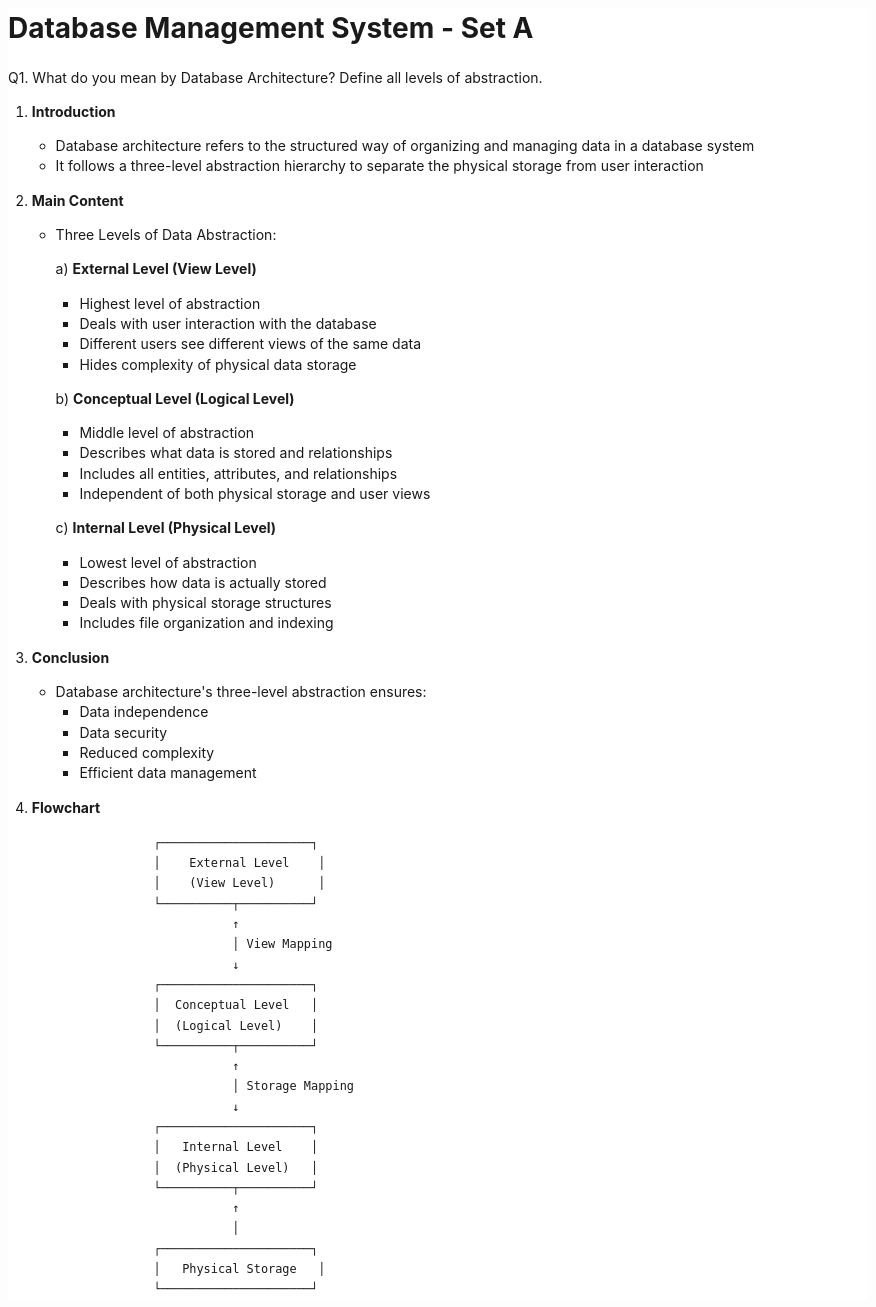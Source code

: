 # Database Management System - Set A

Q1. What do you mean by Database Architecture? Define all levels of abstraction.

1. **Introduction**
   - Database architecture refers to the structured way of organizing and managing data in a database system
   - It follows a three-level abstraction hierarchy to separate the physical storage from user interaction

2. **Main Content**
   - Three Levels of Data Abstraction:
     
     a) **External Level (View Level)**
     - Highest level of abstraction
     - Deals with user interaction with the database
     - Different users see different views of the same data
     - Hides complexity of physical data storage
     
     b) **Conceptual Level (Logical Level)**
     - Middle level of abstraction
     - Describes what data is stored and relationships
     - Includes all entities, attributes, and relationships
     - Independent of both physical storage and user views
     
     c) **Internal Level (Physical Level)**
     - Lowest level of abstraction
     - Describes how data is actually stored
     - Deals with physical storage structures
     - Includes file organization and indexing

3. **Conclusion**
   - Database architecture's three-level abstraction ensures:
     - Data independence
     - Data security
     - Reduced complexity
     - Efficient data management

4. **Flowchart**
   ```
                    ┌─────────────────────┐
                    │    External Level    │
                    │    (View Level)      │
                    └──────────┬──────────┘
                               ↑
                               │ View Mapping
                               ↓
                    ┌─────────────────────┐
                    │  Conceptual Level   │
                    │  (Logical Level)    │
                    └──────────┬──────────┘
                               ↑
                               │ Storage Mapping
                               ↓
                    ┌─────────────────────┐
                    │   Internal Level    │
                    │  (Physical Level)   │
                    └──────────┬──────────┘
                               ↑
                               │
                    ┌─────────────────────┐
                    │   Physical Storage   │
                    └─────────────────────┘
   ```
